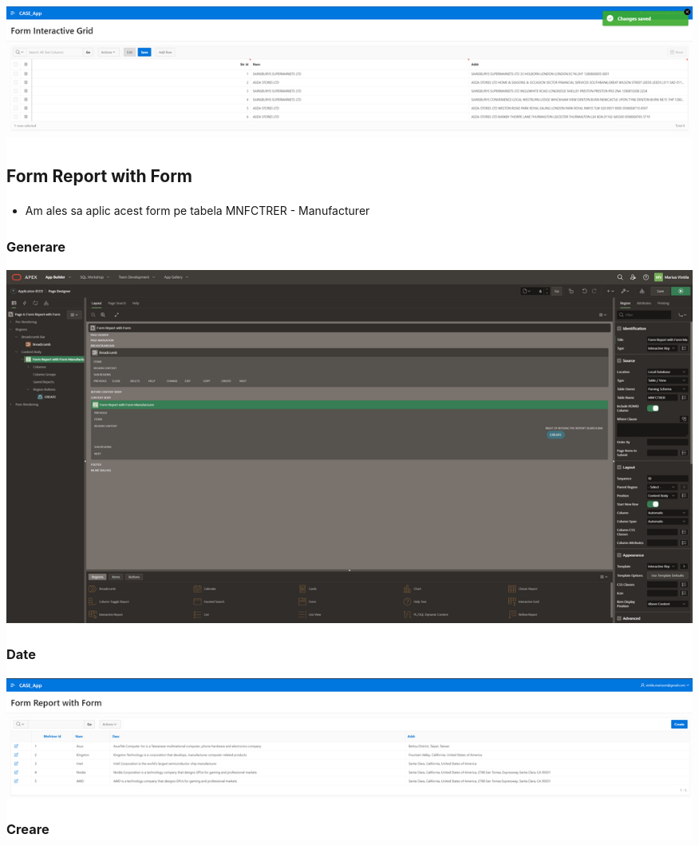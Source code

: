 ![Stergere_Confirm_Form_Editable_Interactive_Grid](DeleteConfirmFormEditableInteractiveGrid.png)

## Form Report with Form
- Am ales sa aplic acest form pe tabela MNFCTRER - Manufacturer
### Generare
![Generare_Form_Report_With_Form](FormReportWithForm.png)
### Date
![Date_Form_Report_With_Form](DateFormReportWithForm.png)
### Creare